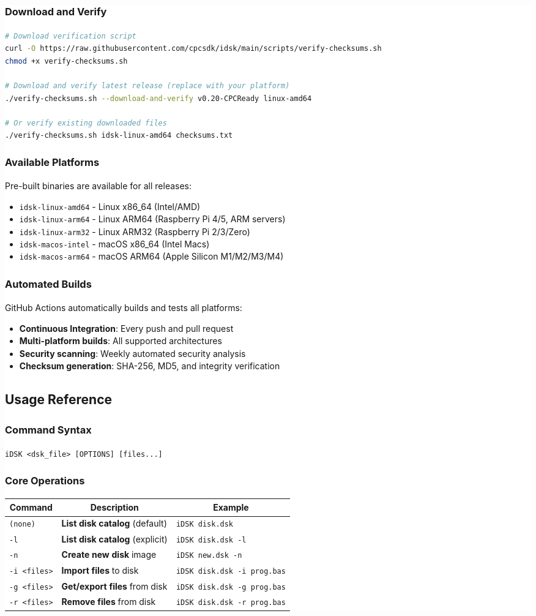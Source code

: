 ### Download and Verify
```bash
# Download verification script
curl -O https://raw.githubusercontent.com/cpcsdk/idsk/main/scripts/verify-checksums.sh
chmod +x verify-checksums.sh

# Download and verify latest release (replace with your platform)
./verify-checksums.sh --download-and-verify v0.20-CPCReady linux-amd64

# Or verify existing downloaded files
./verify-checksums.sh idsk-linux-amd64 checksums.txt
```

### Available Platforms
Pre-built binaries are available for all releases:
- `idsk-linux-amd64` - Linux x86_64 (Intel/AMD)
- `idsk-linux-arm64` - Linux ARM64 (Raspberry Pi 4/5, ARM servers)
- `idsk-linux-arm32` - Linux ARM32 (Raspberry Pi 2/3/Zero)
- `idsk-macos-intel` - macOS x86_64 (Intel Macs)
- `idsk-macos-arm64` - macOS ARM64 (Apple Silicon M1/M2/M3/M4)

### Automated Builds
GitHub Actions automatically builds and tests all platforms:
- **Continuous Integration**: Every push and pull request
- **Multi-platform builds**: All supported architectures
- **Security scanning**: Weekly automated security analysis
- **Checksum generation**: SHA-256, MD5, and integrity verification

## Usage Reference

### Command Syntax
```
iDSK <dsk_file> [OPTIONS] [files...]
```

### Core Operations

| Command | Description | Example |
|---------|-------------|---------|
| `(none)` | **List disk catalog** (default) | `iDSK disk.dsk` |
| `-l` | **List disk catalog** (explicit) | `iDSK disk.dsk -l` |
| `-n` | **Create new disk** image | `iDSK new.dsk -n` |
| `-i <files>` | **Import files** to disk | `iDSK disk.dsk -i prog.bas` |
| `-g <files>` | **Get/export files** from disk | `iDSK disk.dsk -g prog.bas` |
| `-r <files>` | **Remove files** from disk | `iDSK disk.dsk -r prog.bas` |
